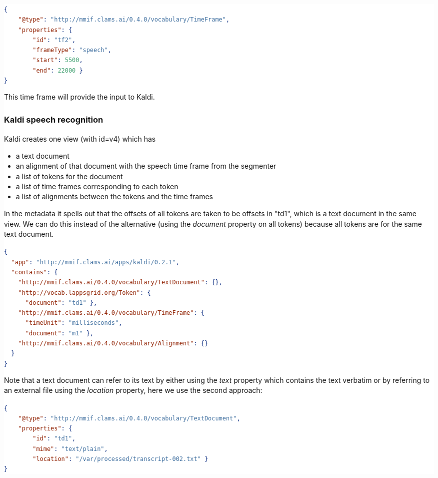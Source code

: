 ```json
{
	"@type": "http://mmif.clams.ai/0.4.0/vocabulary/TimeFrame",
	"properties": {
		"id": "tf2",
		"frameType": "speech",
		"start": 5500,
		"end": 22000 }
}
```

This time frame will provide the input to Kaldi.

### Kaldi speech recognition

Kaldi creates one view (with id=v4) which has

- a text document
- an alignment of that document with the speech time frame from the segmenter
- a list of tokens for the document
- a list of time frames corresponding to each token
- a list of alignments between the tokens and the time frames

In the metadata it spells out that the offsets of all tokens are taken to be offsets in "td1", which is a text document in the same view. We can do this instead of the alternative (using the *document* property on all tokens) because all tokens are for the same text document.

```json
{
  "app": "http://mmif.clams.ai/apps/kaldi/0.2.1",
  "contains": {
    "http://mmif.clams.ai/0.4.0/vocabulary/TextDocument": {},
    "http://vocab.lappsgrid.org/Token": {
      "document": "td1" },
    "http://mmif.clams.ai/0.4.0/vocabulary/TimeFrame": {
      "timeUnit": "milliseconds",
      "document": "m1" },
    "http://mmif.clams.ai/0.4.0/vocabulary/Alignment": {}
  }
}
```

Note that a text document can refer to its text by either using the *text* property which contains the text verbatim or by referring to an external file using the *location* property, here we use the second approach:

```json
{
	"@type": "http://mmif.clams.ai/0.4.0/vocabulary/TextDocument",
	"properties": {
		"id": "td1",
		"mime": "text/plain",
		"location": "/var/processed/transcript-002.txt" }
}
```
